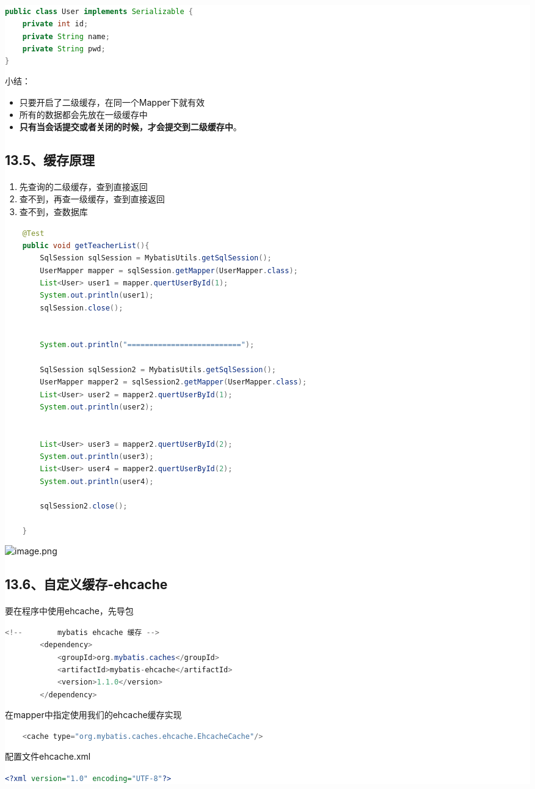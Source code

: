 ```java
public class User implements Serializable {
    private int id;
    private String name;
    private String pwd;
}

```
小结：

- 只要开启了二级缓存，在同一个Mapper下就有效
- 所有的数据都会先放在一级缓存中
- **只有当会话提交或者关闭的时候，才会提交到二级缓存中**。
## 13.5、缓存原理

1. 先查询的二级缓存，查到直接返回
2. 查不到，再查一级缓存，查到直接返回
3. 查不到，查数据库
```java
    @Test
    public void getTeacherList(){
        SqlSession sqlSession = MybatisUtils.getSqlSession();
        UserMapper mapper = sqlSession.getMapper(UserMapper.class);
        List<User> user1 = mapper.quertUserById(1);
        System.out.println(user1);
        sqlSession.close();


        System.out.println("==========================");

        SqlSession sqlSession2 = MybatisUtils.getSqlSession();
        UserMapper mapper2 = sqlSession2.getMapper(UserMapper.class);
        List<User> user2 = mapper2.quertUserById(1);
        System.out.println(user2);


        List<User> user3 = mapper2.quertUserById(2);
        System.out.println(user3);
        List<User> user4 = mapper2.quertUserById(2);
        System.out.println(user4);

        sqlSession2.close();
        
    }
```
![image.png](https://cdn.nlark.com/yuque/0/2022/png/29579322/1665997503582-6b946b9d-e730-4c8a-b324-378736db8604.png)
## 13.6、自定义缓存-ehcache
要在程序中使用ehcache，先导包
```java
<!--        mybatis ehcache 缓存 -->
        <dependency>
            <groupId>org.mybatis.caches</groupId>
            <artifactId>mybatis-ehcache</artifactId>
            <version>1.1.0</version>
        </dependency>
```
在mapper中指定使用我们的ehcache缓存实现
```java
    <cache type="org.mybatis.caches.ehcache.EhcacheCache"/>
```
配置文件ehcache.xml
```xml
<?xml version="1.0" encoding="UTF-8"?>
```